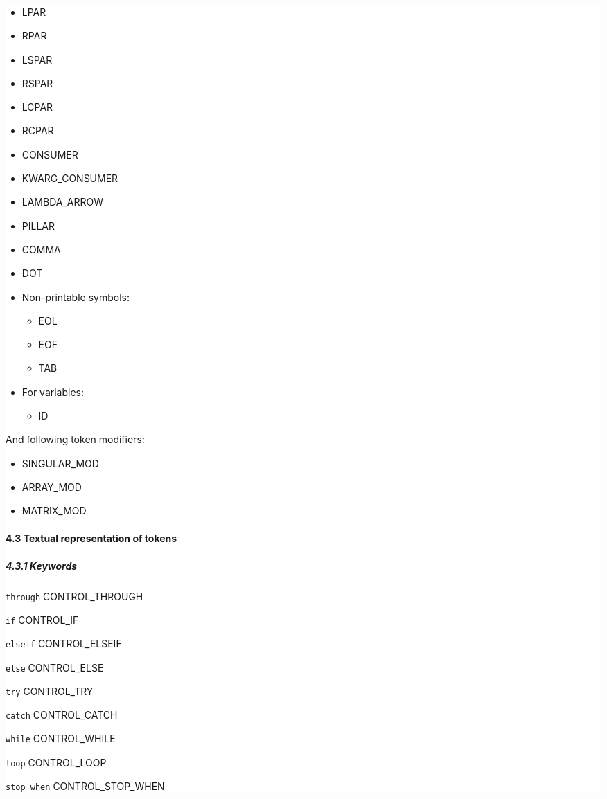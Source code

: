   - LPAR
  
  - RPAR
  
  - LSPAR
  
  - RSPAR
  
  - LCPAR
  
  - RCPAR
  
  - CONSUMER
  
  - KWARG_CONSUMER
  
  - LAMBDA_ARROW
  
  - PILLAR
  
  - COMMA
  
  - DOT

- Non-printable symbols:
  
  - EOL
  
  - EOF
  
  - TAB

- For variables:
  
  - ID

And following token modifiers:

- SINGULAR_MOD

- ARRAY_MOD

- MATRIX_MOD

#### 4.3 Textual representation of tokens

##### 4.3.1 Keywords

`through` CONTROL_THROUGH

`if` CONTROL_IF

`elseif` CONTROL_ELSEIF

`else` CONTROL_ELSE

`try` CONTROL_TRY

`catch` CONTROL_CATCH

`while` CONTROL_WHILE

`loop` CONTROL_LOOP

`stop when` CONTROL_STOP_WHEN
